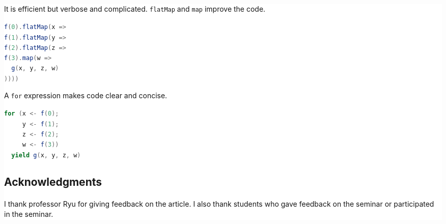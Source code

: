 It is efficient but verbose and complicated. `flatMap` and `map` improve the code.

```scala
f(0).flatMap(x =>
f(1).flatMap(y =>
f(2).flatMap(z =>
f(3).map(w =>
  g(x, y, z, w)
))))
```

A `for` expression makes code clear and concise.

```scala
for (x <- f(0);
     y <- f(1);
     z <- f(2);
     w <- f(3))
  yield g(x, y, z, w)
```

## Acknowledgments

I thank professor Ryu for giving feedback on the article. I also thank students who gave feedback on the seminar or participated in the seminar.
